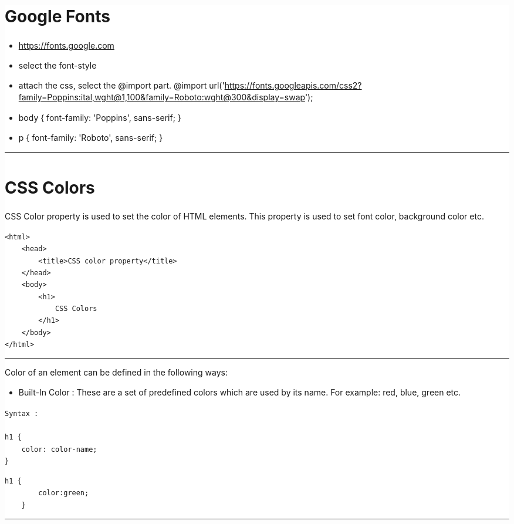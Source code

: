 
# Google Fonts

+ https://fonts.google.com
+ select the font-style
+ attach the css, select the @import part.
    @import url('https://fonts.googleapis.com/css2?family=Poppins:ital,wght@1,100&family=Roboto:wght@300&display=swap');
+ body {
    font-family: 'Poppins', sans-serif;
    }

+ p {
    font-family: 'Roboto', sans-serif;
}

---
# CSS Colors
CSS Color property is used to set the color of HTML elements. This property is used to set font color, background color etc.
```
<html>
	<head>
		<title>CSS color property</title>
	</head>
	<body>
		<h1>
		    CSS Colors
		</h1>
	</body>
</html>					

```

---
Color of an element can be defined in the following ways:

+ Built-In Color : These are a set of predefined colors which are used by its name. For example: red, blue, green etc.
```
Syntax : 

h1 {
    color: color-name;
}
```
```
h1 {
        color:green;
    }
```

---